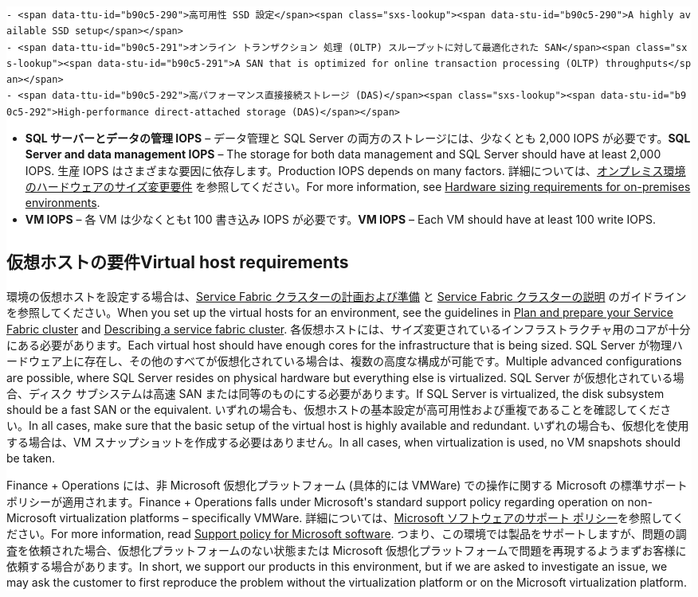     - <span data-ttu-id="b90c5-290">高可用性 SSD 設定</span><span class="sxs-lookup"><span data-stu-id="b90c5-290">A highly available SSD setup</span></span>
    - <span data-ttu-id="b90c5-291">オンライン トランザクション 処理 (OLTP) スループットに対して最適化された SAN</span><span class="sxs-lookup"><span data-stu-id="b90c5-291">A SAN that is optimized for online transaction processing (OLTP) throughputs</span></span>
    - <span data-ttu-id="b90c5-292">高パフォーマンス直接接続ストレージ (DAS)</span><span class="sxs-lookup"><span data-stu-id="b90c5-292">High-performance direct-attached storage (DAS)</span></span>

- <span data-ttu-id="b90c5-293">**SQL サーバーとデータの管理 IOPS** – データ管理と SQL Server の両方のストレージには、少なくとも 2,000 IOPS が必要です。</span><span class="sxs-lookup"><span data-stu-id="b90c5-293">**SQL Server and data management IOPS** – The storage for both data management and SQL Server should have at least 2,000 IOPS.</span></span> <span data-ttu-id="b90c5-294">生産 IOPS はさまざまな要因に依存します。</span><span class="sxs-lookup"><span data-stu-id="b90c5-294">Production IOPS depends on many factors.</span></span> <span data-ttu-id="b90c5-295">詳細については、[オンプレミス環境のハードウェアのサイズ変更要件](hardware-sizing-on-premises-environments.md) を参照してください。</span><span class="sxs-lookup"><span data-stu-id="b90c5-295">For more information, see [Hardware sizing requirements for on-premises environments](hardware-sizing-on-premises-environments.md).</span></span>
- <span data-ttu-id="b90c5-296">**VM IOPS** – 各 VM は少なくともt 100 書き込み IOPS が必要です。</span><span class="sxs-lookup"><span data-stu-id="b90c5-296">**VM IOPS** – Each VM should have at least 100 write IOPS.</span></span>

## <a name="virtual-host-requirements"></a><span data-ttu-id="b90c5-297">仮想ホストの要件</span><span class="sxs-lookup"><span data-stu-id="b90c5-297">Virtual host requirements</span></span>

<span data-ttu-id="b90c5-298">環境の仮想ホストを設定する場合は、[Service Fabric クラスターの計画および準備](/azure/service-fabric/service-fabric-cluster-standalone-deployment-preparation) と [Service Fabric クラスターの説明](/azure/service-fabric/service-fabric-cluster-resource-manager-cluster-description) のガイドラインを参照してください。</span><span class="sxs-lookup"><span data-stu-id="b90c5-298">When you set up the virtual hosts for an environment, see the guidelines in [Plan and prepare your Service Fabric cluster](/azure/service-fabric/service-fabric-cluster-standalone-deployment-preparation) and [Describing a service fabric cluster](/azure/service-fabric/service-fabric-cluster-resource-manager-cluster-description).</span></span> <span data-ttu-id="b90c5-299">各仮想ホストには、サイズ変更されているインフラストラクチャ用のコアが十分にある必要があります。</span><span class="sxs-lookup"><span data-stu-id="b90c5-299">Each virtual host should have enough cores for the infrastructure that is being sized.</span></span> <span data-ttu-id="b90c5-300">SQL Server が物理ハードウェア上に存在し、その他のすべてが仮想化されている場合は、複数の高度な構成が可能です。</span><span class="sxs-lookup"><span data-stu-id="b90c5-300">Multiple advanced configurations are possible, where SQL Server resides on physical hardware but everything else is virtualized.</span></span> <span data-ttu-id="b90c5-301">SQL Server が仮想化されている場合、ディスク サブシステムは高速 SAN または同等のものにする必要があります。</span><span class="sxs-lookup"><span data-stu-id="b90c5-301">If SQL Server is virtualized, the disk subsystem should be a fast SAN or the equivalent.</span></span> <span data-ttu-id="b90c5-302">いずれの場合も、仮想ホストの基本設定が高可用性および重複であることを確認してください。</span><span class="sxs-lookup"><span data-stu-id="b90c5-302">In all cases, make sure that the basic setup of the virtual host is highly available and redundant.</span></span> <span data-ttu-id="b90c5-303">いずれの場合も、仮想化を使用する場合は、VM スナップショットを作成する必要はありません。</span><span class="sxs-lookup"><span data-stu-id="b90c5-303">In all cases, when virtualization is used, no VM snapshots should be taken.</span></span>

<span data-ttu-id="b90c5-304">Finance + Operations には、非 Microsoft 仮想化プラットフォーム (具体的には VMWare) での操作に関する Microsoft の標準サポート ポリシーが適用されます。</span><span class="sxs-lookup"><span data-stu-id="b90c5-304">Finance + Operations falls under Microsoft's standard support policy regarding operation on non-Microsoft virtualization platforms – specifically VMWare.</span></span> <span data-ttu-id="b90c5-305">詳細については、[Microsoft ソフトウェアのサポート ポリシー](https://support.microsoft.com/help/897615/support-policy-for-microsoft-software-that-runs-on-non-microsoft-hardw)を参照してください。</span><span class="sxs-lookup"><span data-stu-id="b90c5-305">For more information, read [Support policy for Microsoft software](https://support.microsoft.com/help/897615/support-policy-for-microsoft-software-that-runs-on-non-microsoft-hardw).</span></span> <span data-ttu-id="b90c5-306">つまり、この環境では製品をサポートしますが、問題の調査を依頼された場合、仮想化プラットフォームのない状態または Microsoft 仮想化プラットフォームで問題を再現するようまずお客様に依頼する場合があります。</span><span class="sxs-lookup"><span data-stu-id="b90c5-306">In short, we support our products in this environment, but if we are asked to investigate an issue, we may ask the customer to first reproduce the problem without the virtualization platform or on the Microsoft virtualization platform.</span></span>
